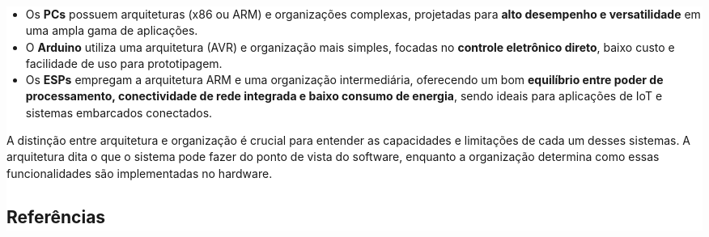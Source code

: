 *   Os **PCs** possuem arquiteturas (x86 ou ARM) e organizações complexas, projetadas para **alto desempenho e versatilidade** em uma ampla gama de aplicações.
*   O **Arduino** utiliza uma arquitetura (AVR) e organização mais simples, focadas no **controle eletrônico direto**, baixo custo e facilidade de uso para prototipagem.
*   Os **ESPs** empregam a arquitetura ARM e uma organização intermediária, oferecendo um bom **equilíbrio entre poder de processamento, conectividade de rede integrada e baixo consumo de energia**, sendo ideais para aplicações de IoT e sistemas embarcados conectados.

A distinção entre arquitetura e organização é crucial para entender as capacidades e limitações de cada um desses sistemas. A arquitetura dita o que o sistema pode fazer do ponto de vista do software, enquanto a organização determina como essas funcionalidades são implementadas no hardware.

## Referências

 [^DELGADO]: DELGADO, José; RIBEIRO, Carlos. Arquitetura de Computadores. 5. ed. São Paulo: LTC, 2017. ISBN: 9788521633532.  
 
 [^HENNESSY]: HENNESSY, John. Organização e Projeto de Computadores. 5. ed. São Paulo: Elsevier, 2017. ISBN: 9788535287936.  
 
 [^STALLINGS]: STALLINGS, Williams. Arquitetura e Organização de Computadores. 10. ed. São Paulo: Pearson, 2017. ISBN: 9788543020532.  
 
 [^JUNIOR]: JUNIOR, Edivaldo Donizetti Rossini. Manutenção em Notebooks. Santa Cruz do Rio Pardo: Viena, 2014. ISBN: 9788537103395.  

 [^Tanenbaum]: Tanenbaum, Andrew S.; Austin, Todd. Organização Estruturada de Computadores. 6. ed. São Paulo: Pearson Education do Brasil, 2013. ISBN: 9788576059457.